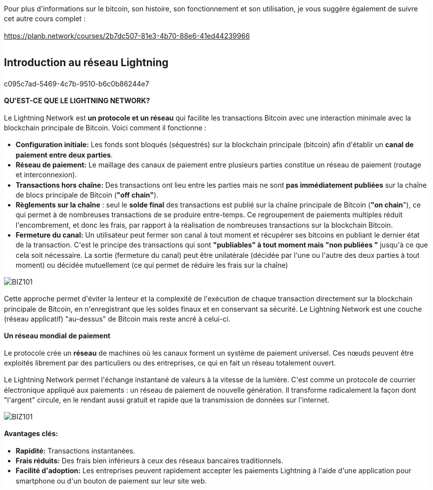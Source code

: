 Pour plus d'informations sur le bitcoin, son histoire, son fonctionnement et son utilisation, je vous suggère également de suivre cet autre cours complet :

https://planb.network/courses/2b7dc507-81e3-4b70-88e6-41ed44239966

## Introduction au réseau Lightning

<chapterId>c095c7ad-5469-4c7b-9510-b6c0b86244e7</chapterId>

**QU'EST-CE QUE LE LIGHTNING NETWORK?**

Le Lightning Network est **un protocole et un réseau** qui facilite les transactions Bitcoin avec une interaction minimale avec la blockchain principale de Bitcoin. Voici comment il fonctionne :


- **Configuration initiale:** Les fonds sont bloqués (séquestrés) sur la blockchain principale (bitcoin) afin d'établir un **canal de paiement entre deux parties**.
- **Réseau de paiement:** Le maillage des canaux de paiement entre plusieurs parties constitue un réseau de paiement (routage et interconnexion).
- **Transactions hors chaîne:** Des transactions ont lieu entre les parties mais ne sont **pas immédiatement publiées** sur la chaîne de blocs principale de Bitcoin (**"off chain"**).
- **Règlements sur la chaîne** : seul le **solde final** des transactions est publié sur la chaîne principale de Bitcoin (**"on chain**"), ce qui permet à de nombreuses transactions de se produire entre-temps. Ce regroupement de paiements multiples réduit l'encombrement, et donc les frais, par rapport à la réalisation de nombreuses transactions sur la blockchain Bitcoin.
- **Fermeture du canal:** Un utilisateur peut fermer son canal à tout moment et récupérer ses bitcoins en publiant le dernier état de la transaction. C'est le principe des transactions qui sont **"publiables" à tout moment mais "non publiées "** jusqu'à ce que cela soit nécessaire. La sortie (fermeture du canal) peut être unilatérale (décidée par l'une ou l'autre des deux parties à tout moment) ou décidée mutuellement (ce qui permet de réduire les frais sur la chaîne)

![BIZ101](assets/en/04.webp)

Cette approche permet d'éviter la lenteur et la complexité de l'exécution de chaque transaction directement sur la blockchain principale de Bitcoin, en n'enregistrant que les soldes finaux et en conservant sa sécurité. Le Lightning Network est une couche (réseau applicatif) "au-dessus" de Bitcoin mais reste ancré à celui-ci.

**Un réseau mondial de paiement**

Le protocole crée un **réseau** de machines où les canaux forment un système de paiement universel. Ces nœuds peuvent être exploités librement par des particuliers ou des entreprises, ce qui en fait un réseau totalement ouvert.

Le Lightning Network permet l'échange instantané de valeurs à la vitesse de la lumière. C'est comme un protocole de courrier électronique appliqué aux paiements : un réseau de paiement de nouvelle génération. Il transforme radicalement la façon dont "l'argent" circule, en le rendant aussi gratuit et rapide que la transmission de données sur l'internet.

![BIZ101](assets/en/12.webp)

**Avantages clés:**


- **Rapidité:** Transactions instantanées.
- **Frais réduits:** Des frais bien inférieurs à ceux des réseaux bancaires traditionnels.
- **Facilité d'adoption:** Les entreprises peuvent rapidement accepter les paiements Lightning à l'aide d'une application pour smartphone ou d'un bouton de paiement sur leur site web.
